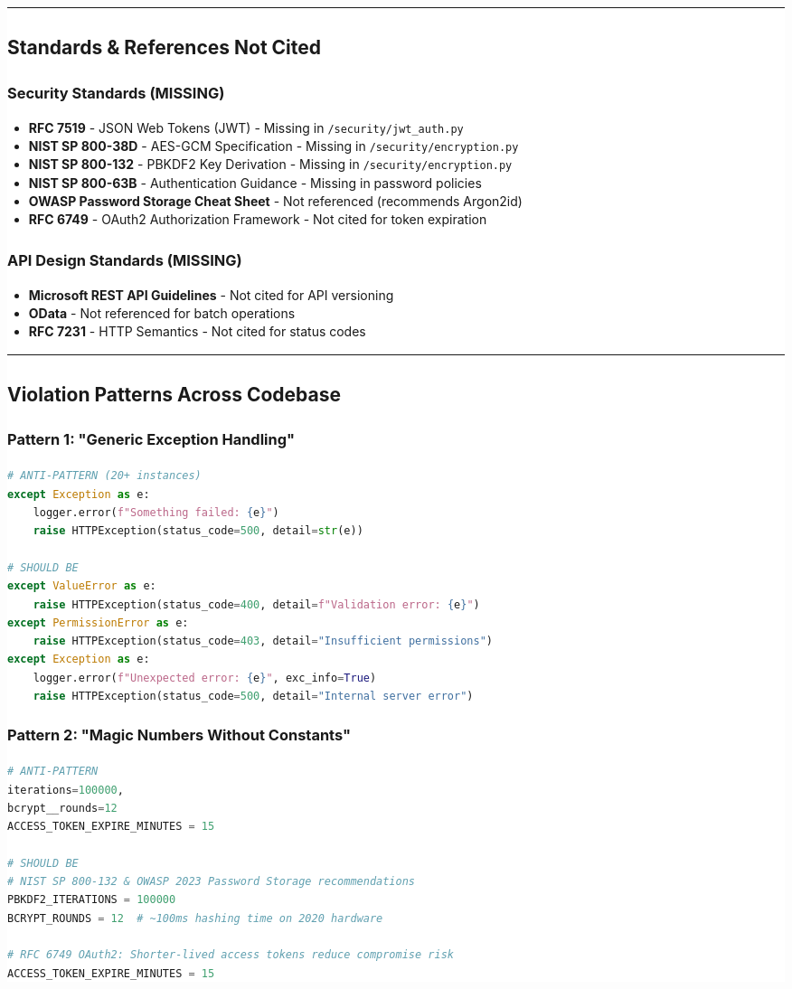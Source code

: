 
---

## Standards & References Not Cited

### Security Standards (MISSING)
- **RFC 7519** - JSON Web Tokens (JWT) - Missing in `/security/jwt_auth.py`
- **NIST SP 800-38D** - AES-GCM Specification - Missing in `/security/encryption.py`
- **NIST SP 800-132** - PBKDF2 Key Derivation - Missing in `/security/encryption.py`
- **NIST SP 800-63B** - Authentication Guidance - Missing in password policies
- **OWASP Password Storage Cheat Sheet** - Not referenced (recommends Argon2id)
- **RFC 6749** - OAuth2 Authorization Framework - Not cited for token expiration

### API Design Standards (MISSING)
- **Microsoft REST API Guidelines** - Not cited for API versioning
- **OData** - Not referenced for batch operations
- **RFC 7231** - HTTP Semantics - Not cited for status codes

---

## Violation Patterns Across Codebase

### Pattern 1: "Generic Exception Handling"
```python
# ANTI-PATTERN (20+ instances)
except Exception as e:
    logger.error(f"Something failed: {e}")
    raise HTTPException(status_code=500, detail=str(e))

# SHOULD BE
except ValueError as e:
    raise HTTPException(status_code=400, detail=f"Validation error: {e}")
except PermissionError as e:
    raise HTTPException(status_code=403, detail="Insufficient permissions")
except Exception as e:
    logger.error(f"Unexpected error: {e}", exc_info=True)
    raise HTTPException(status_code=500, detail="Internal server error")
```

### Pattern 2: "Magic Numbers Without Constants"
```python
# ANTI-PATTERN
iterations=100000,
bcrypt__rounds=12
ACCESS_TOKEN_EXPIRE_MINUTES = 15

# SHOULD BE
# NIST SP 800-132 & OWASP 2023 Password Storage recommendations
PBKDF2_ITERATIONS = 100000
BCRYPT_ROUNDS = 12  # ~100ms hashing time on 2020 hardware

# RFC 6749 OAuth2: Shorter-lived access tokens reduce compromise risk
ACCESS_TOKEN_EXPIRE_MINUTES = 15
```
